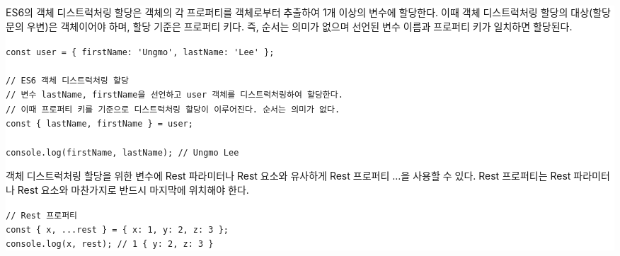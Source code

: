 ES6의 객체 디스트럭처링 할당은 객체의 각 프로퍼티를 객체로부터 추출하여 1개 이상의 변수에 할당한다. 이때 객체 디스트럭처링 할당의 대상(할당문의 우변)은 객체이어야 하며, 할당 기준은 프로퍼티 키다. 즉, 순서는 의미가 없으며 선언된 변수 이름과 프로퍼티 키가 일치하면 할당된다.

```markdown
const user = { firstName: 'Ungmo', lastName: 'Lee' };

// ES6 객체 디스트럭처링 할당
// 변수 lastName, firstName을 선언하고 user 객체를 디스트럭처링하여 할당한다.
// 이때 프로퍼티 키를 기준으로 디스트럭처링 할당이 이루어진다. 순서는 의미가 없다.
const { lastName, firstName } = user;

console.log(firstName, lastName); // Ungmo Lee
```

객체 디스트럭처링 할당을 위한 변수에 Rest 파라미터나 Rest 요소와 유사하게 Rest 프로퍼티 …을 사용할 수 있다. Rest 프로퍼티는 Rest 파라미터나 Rest 요소와 마찬가지로 반드시 마지막에 위치해야 한다.

```markdown
// Rest 프로퍼티
const { x, ...rest } = { x: 1, y: 2, z: 3 };
console.log(x, rest); // 1 { y: 2, z: 3 }
```